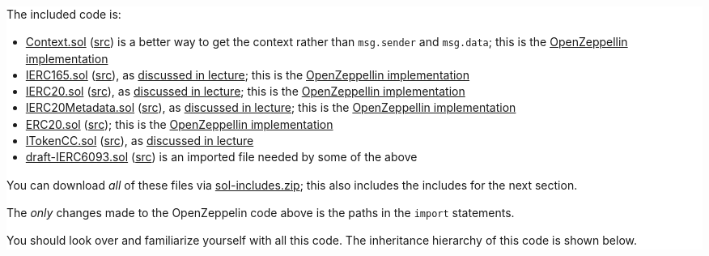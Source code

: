 The included code is:

- [Context.sol](Context.sol.html) ([src](Context.sol)) is a better way to get the context rather than `msg.sender` and `msg.data`; this is the [OpenZeppellin implementation](https://github.com/OpenZeppelin/openzeppelin-contracts/blob/master/contracts/utils/Context.sol)
- [IERC165.sol](IERC165.sol.html) ([src](IERC165.sol)), as [discussed in lecture](../../slides/tokens.html#/erc165); this is the [OpenZeppellin implementation](https://github.com/OpenZeppelin/openzeppelin-contracts/blob/master/contracts/utils/introspection/IERC165.sol)
- [IERC20.sol](IERC20.sol.html) ([src](IERC20.sol)), as [discussed in lecture](../../slides/tokens.html#/erc20); this is the [OpenZeppellin implementation](https://github.com/OpenZeppelin/openzeppelin-contracts/blob/master/contracts/token/ERC20/IERC20.sol)
- [IERC20Metadata.sol](IERC20Metadata.sol.html) ([src](IERC20Metadata.sol)), as [discussed in lecture](../../slides/tokens.html#/erc20); this is the [OpenZeppellin implementation](https://github.com/OpenZeppelin/openzeppelin-contracts/blob/master/contracts/token/ERC20/extensions/IERC20Metadata.sol)
- [ERC20.sol](ERC20.sol.html) ([src](ERC20.sol)); this is the [OpenZeppellin implementation](https://github.com/OpenZeppelin/openzeppelin-contracts/blob/master/contracts/token/ERC20/ERC20.sol)
- [ITokenCC.sol](ITokenCC.sol.html) ([src](ITokenCC.sol)), as [discussed in lecture](../../slides/tokens.html#/erc20)
- [draft-IERC6093.sol](draft-IERC6093.sol.html) ([src](draft-IERC6093.sol)) is an imported file needed by some of the above

You can download *all* of these files via [sol-includes.zip](sol-includes.zip); this also includes the includes for the next section.

The *only* changes made to the OpenZeppelin code above is the paths in the `import` statements.

You should look over and familiarize yourself with all this code.  The inheritance hierarchy of this code is shown below.
